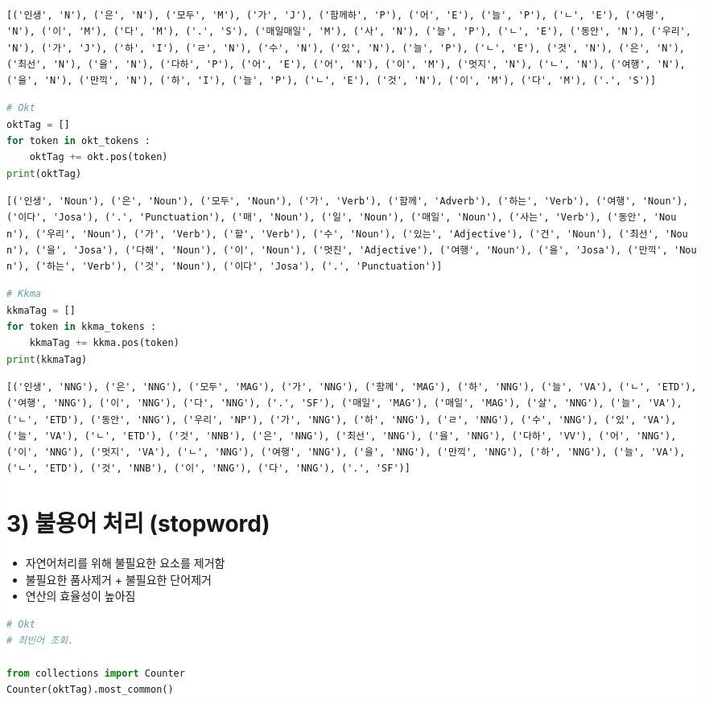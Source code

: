    [('인생', 'N'), ('은', 'N'), ('모두', 'M'), ('가', 'J'), ('함께하', 'P'), ('어', 'E'), ('늘', 'P'), ('ㄴ', 'E'), ('여행', 'N'), ('이', 'M'), ('다', 'M'), ('.', 'S'), ('매일매일', 'M'), ('사', 'N'), ('늘', 'P'), ('ㄴ', 'E'), ('동안', 'N'), ('우리', 'N'), ('가', 'J'), ('하', 'I'), ('ㄹ', 'N'), ('수', 'N'), ('있', 'N'), ('늘', 'P'), ('ㄴ', 'E'), ('것', 'N'), ('은', 'N'), ('최선', 'N'), ('을', 'N'), ('다하', 'P'), ('어', 'E'), ('어', 'N'), ('이', 'M'), ('멋지', 'N'), ('ㄴ', 'N'), ('여행', 'N'), ('을', 'N'), ('만끽', 'N'), ('하', 'I'), ('늘', 'P'), ('ㄴ', 'E'), ('것', 'N'), ('이', 'M'), ('다', 'M'), ('.', 'S')]
    


```python
# Okt
oktTag = []
for token in okt_tokens :
    oktTag += okt.pos(token)
print(oktTag)
```

    [('인생', 'Noun'), ('은', 'Noun'), ('모두', 'Noun'), ('가', 'Verb'), ('함께', 'Adverb'), ('하는', 'Verb'), ('여행', 'Noun'), ('이다', 'Josa'), ('.', 'Punctuation'), ('매', 'Noun'), ('일', 'Noun'), ('매일', 'Noun'), ('사는', 'Verb'), ('동안', 'Noun'), ('우리', 'Noun'), ('가', 'Verb'), ('할', 'Verb'), ('수', 'Noun'), ('있는', 'Adjective'), ('건', 'Noun'), ('최선', 'Noun'), ('을', 'Josa'), ('다해', 'Noun'), ('이', 'Noun'), ('멋진', 'Adjective'), ('여행', 'Noun'), ('을', 'Josa'), ('만끽', 'Noun'), ('하는', 'Verb'), ('것', 'Noun'), ('이다', 'Josa'), ('.', 'Punctuation')]
    


```python
# Kkma
kkmaTag = []
for token in kkma_tokens :
    kkmaTag += kkma.pos(token)
print(kkmaTag)
```

    [('인생', 'NNG'), ('은', 'NNG'), ('모두', 'MAG'), ('가', 'NNG'), ('함께', 'MAG'), ('하', 'NNG'), ('늘', 'VA'), ('ㄴ', 'ETD'), ('여행', 'NNG'), ('이', 'NNG'), ('다', 'NNG'), ('.', 'SF'), ('매일', 'MAG'), ('매일', 'MAG'), ('살', 'NNG'), ('늘', 'VA'), ('ㄴ', 'ETD'), ('동안', 'NNG'), ('우리', 'NP'), ('가', 'NNG'), ('하', 'NNG'), ('ㄹ', 'NNG'), ('수', 'NNG'), ('있', 'VA'), ('늘', 'VA'), ('ㄴ', 'ETD'), ('것', 'NNB'), ('은', 'NNG'), ('최선', 'NNG'), ('을', 'NNG'), ('다하', 'VV'), ('어', 'NNG'), ('이', 'NNG'), ('멋지', 'VA'), ('ㄴ', 'NNG'), ('여행', 'NNG'), ('을', 'NNG'), ('만끽', 'NNG'), ('하', 'NNG'), ('늘', 'VA'), ('ㄴ', 'ETD'), ('것', 'NNB'), ('이', 'NNG'), ('다', 'NNG'), ('.', 'SF')]
    

# 3) 불용어 처리 (stopword)
 - 자연어처리를 위해 불필요한 요소를 제거함
 - 불필요한 품사제거 + 불필요한 단어제거
 - 연산의 효율성이 높아짐


```python
# Okt
# 최빈어 조회.

from collections import Counter
Counter(oktTag).most_common()

```
